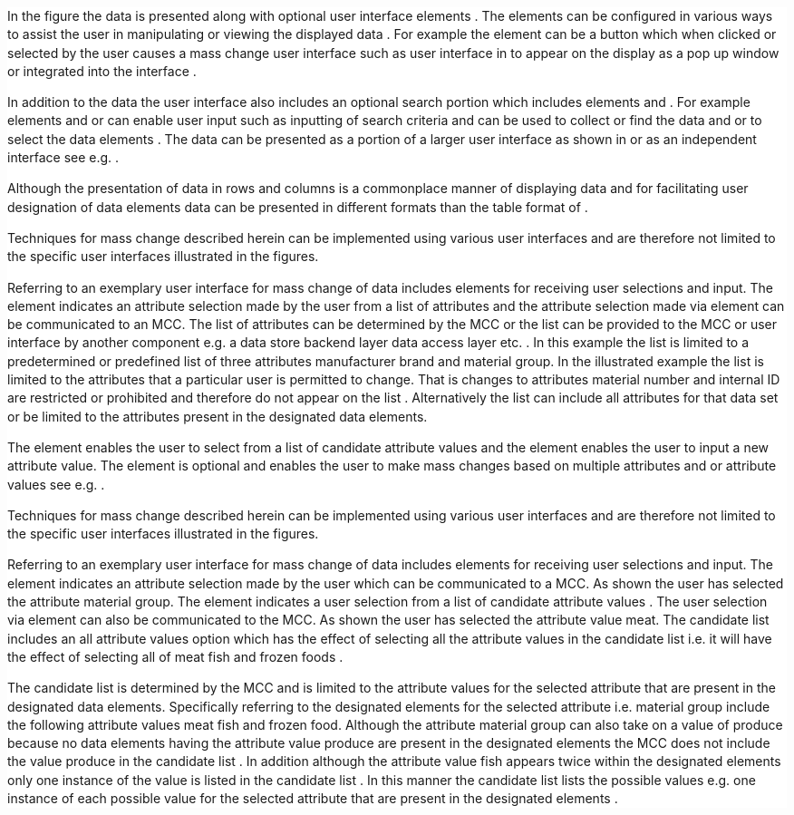 In the figure the data is presented along with optional user interface elements . The elements can be configured in various ways to assist the user in manipulating or viewing the displayed data . For example the element can be a button which when clicked or selected by the user causes a mass change user interface such as user interface in to appear on the display as a pop up window or integrated into the interface .

In addition to the data the user interface also includes an optional search portion which includes elements and . For example elements and or can enable user input such as inputting of search criteria and can be used to collect or find the data and or to select the data elements . The data can be presented as a portion of a larger user interface as shown in or as an independent interface see e.g. .

Although the presentation of data in rows and columns is a commonplace manner of displaying data and for facilitating user designation of data elements data can be presented in different formats than the table format of .

Techniques for mass change described herein can be implemented using various user interfaces and are therefore not limited to the specific user interfaces illustrated in the figures.

Referring to an exemplary user interface for mass change of data includes elements for receiving user selections and input. The element indicates an attribute selection made by the user from a list of attributes and the attribute selection made via element can be communicated to an MCC. The list of attributes can be determined by the MCC or the list can be provided to the MCC or user interface by another component e.g. a data store backend layer data access layer etc. . In this example the list is limited to a predetermined or predefined list of three attributes manufacturer brand and material group. In the illustrated example the list is limited to the attributes that a particular user is permitted to change. That is changes to attributes material number and internal ID are restricted or prohibited and therefore do not appear on the list . Alternatively the list can include all attributes for that data set or be limited to the attributes present in the designated data elements.

The element enables the user to select from a list of candidate attribute values and the element enables the user to input a new attribute value. The element is optional and enables the user to make mass changes based on multiple attributes and or attribute values see e.g. .

Techniques for mass change described herein can be implemented using various user interfaces and are therefore not limited to the specific user interfaces illustrated in the figures.

Referring to an exemplary user interface for mass change of data includes elements for receiving user selections and input. The element indicates an attribute selection made by the user which can be communicated to a MCC. As shown the user has selected the attribute material group. The element indicates a user selection from a list of candidate attribute values . The user selection via element can also be communicated to the MCC. As shown the user has selected the attribute value meat. The candidate list includes an all attribute values option which has the effect of selecting all the attribute values in the candidate list i.e. it will have the effect of selecting all of meat fish and frozen foods .

The candidate list is determined by the MCC and is limited to the attribute values for the selected attribute that are present in the designated data elements. Specifically referring to the designated elements for the selected attribute i.e. material group include the following attribute values meat fish and frozen food. Although the attribute material group can also take on a value of produce because no data elements having the attribute value produce are present in the designated elements the MCC does not include the value produce in the candidate list . In addition although the attribute value fish appears twice within the designated elements only one instance of the value is listed in the candidate list . In this manner the candidate list lists the possible values e.g. one instance of each possible value for the selected attribute that are present in the designated elements .
